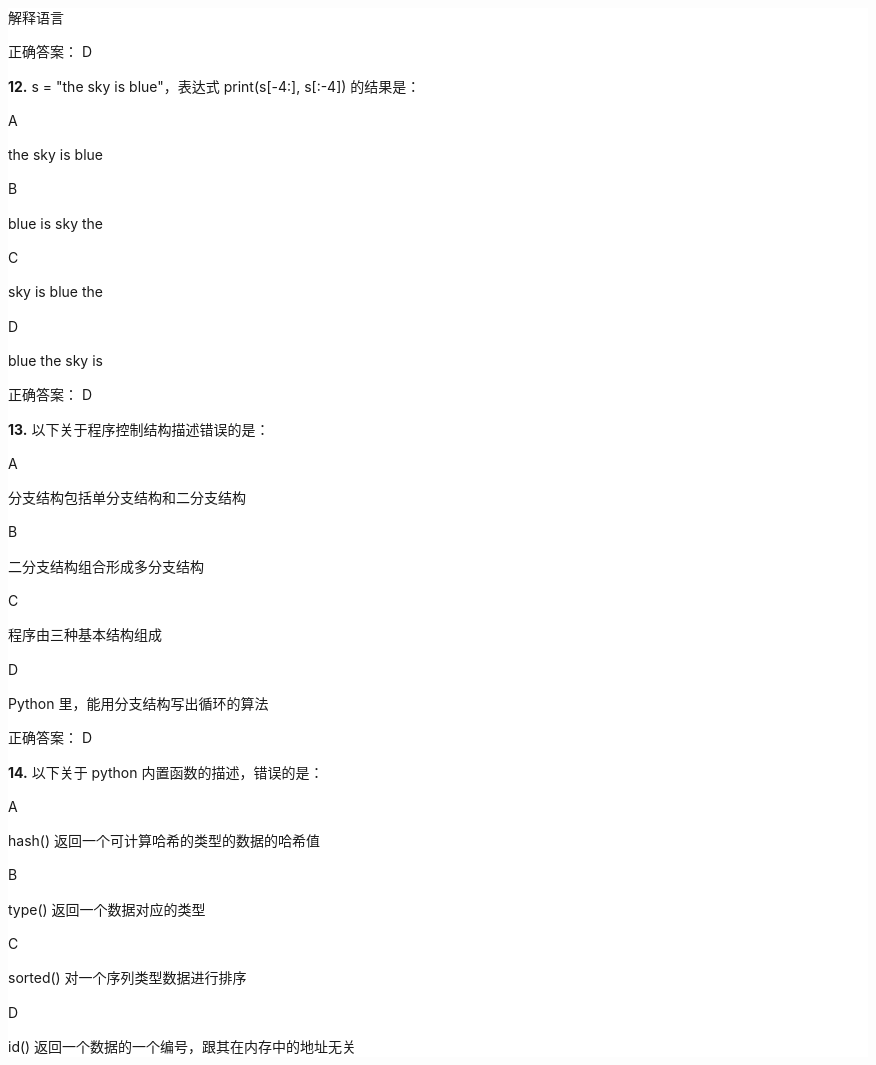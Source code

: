 解释语言

正确答案： D 

 

**12.** s = "the sky is blue"，表达式 print(s[-4:], s[:-4]) 的结果是：

A

the sky is blue

B

blue is sky the

C

sky is blue the

D

blue the sky is

正确答案： D 

 

**13.** 以下关于程序控制结构描述错误的是：

A

分支结构包括单分支结构和二分支结构

B

二分支结构组合形成多分支结构

C

程序由三种基本结构组成

D

Python 里，能用分支结构写出循环的算法

正确答案： D 

 

**14.** 以下关于 python 内置函数的描述，错误的是：

A

hash() 返回一个可计算哈希的类型的数据的哈希值

B

type() 返回一个数据对应的类型

C

sorted() 对一个序列类型数据进行排序

D

id() 返回一个数据的一个编号，跟其在内存中的地址无关
